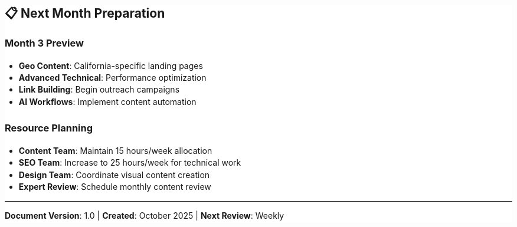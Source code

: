 
## 📋 **Next Month Preparation**

### **Month 3 Preview**
- **Geo Content**: California-specific landing pages
- **Advanced Technical**: Performance optimization
- **Link Building**: Begin outreach campaigns
- **AI Workflows**: Implement content automation

### **Resource Planning**
- **Content Team**: Maintain 15 hours/week allocation
- **SEO Team**: Increase to 25 hours/week for technical work
- **Design Team**: Coordinate visual content creation
- **Expert Review**: Schedule monthly content review

---

**Document Version**: 1.0 | **Created**: October 2025 | **Next Review**: Weekly
